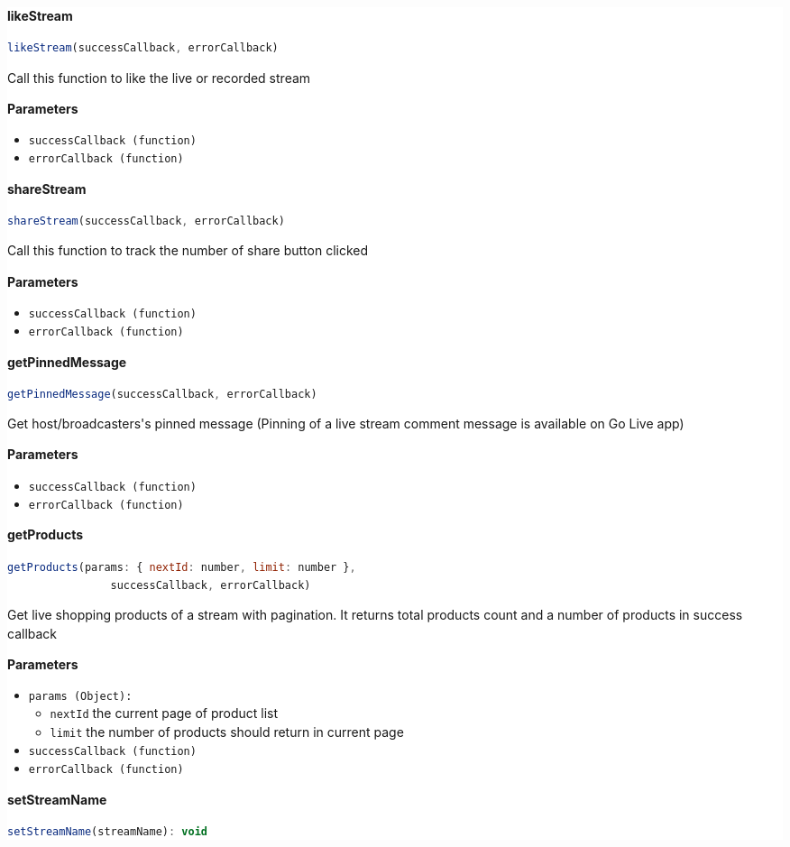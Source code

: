**likeStream**

```javascript
likeStream(successCallback, errorCallback)
```

Call this function to like the live or recorded stream

**Parameters**

* `successCallback (function)`
* `errorCallback (function)`

**shareStream**

```javascript
shareStream(successCallback, errorCallback)
```

Call this function to track the number of share button clicked

**Parameters**

* `successCallback (function)`
* `errorCallback (function)`

**getPinnedMessage**

```javascript
getPinnedMessage(successCallback, errorCallback)
```

Get host/broadcasters's pinned message (Pinning of a live stream comment message is available on Go Live app)

**Parameters**

* `successCallback (function)`
* `errorCallback (function)`

**getProducts**

```javascript
getProducts(params: { nextId: number, limit: number }, 
                successCallback, errorCallback)
```

Get live shopping products of a stream with pagination. It returns total products count and a number of products in success callback

**Parameters**

* `params (Object):`
  * `nextId` the current page of product list
  * `limit` the number of products should return in current page
* `successCallback (function)`
* `errorCallback (function)`

**setStreamName**

```javascript
setStreamName(streamName): void
```
